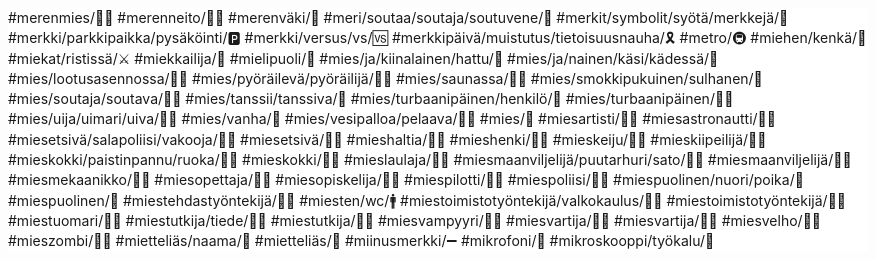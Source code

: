 #merenmies/🧜‍♂
#merenneito/🧜‍♀
#merenväki/🧜
#meri/soutaa/soutaja/soutuvene/🚣
#merkit/symbolit/syötä/merkkejä/🔣
#merkki/parkkipaikka/pysäköinti/🅿
#merkki/versus/vs/🆚
#merkkipäivä/muistutus/tietoisuusnauha/🎗
#metro/🚇
#miehen/kenkä/👞
#miekat/ristissä/⚔
#miekkailija/🤺
#mielipuoli/🤪
#mies/ja/kiinalainen/hattu/👲
#mies/ja/nainen/käsi/kädessä/👫
#mies/lootusasennossa/🧘‍♂
#mies/pyöräilevä/pyöräilijä/🚴‍♂
#mies/saunassa/🧖‍♂
#mies/smokkipukuinen/sulhanen/🤵
#mies/soutaja/soutava/🚣‍♂
#mies/tanssii/tanssiva/🕺
#mies/turbaanipäinen/henkilö/👳
#mies/turbaanipäinen/👳‍♂
#mies/uija/uimari/uiva/🏊‍♂
#mies/vanha/👴
#mies/vesipalloa/pelaava/🤽‍♂
#mies/👨
#miesartisti/👨‍🎨
#miesastronautti/👨‍🚀
#miesetsivä/salapoliisi/vakooja/🕵‍♂
#miesetsivä/🕵‍♂
#mieshaltia/🧝‍♂
#mieshenki/🧞‍♂
#mieskeiju/🧚‍♂
#mieskiipeilijä/🧗‍♂
#mieskokki/paistinpannu/ruoka/👨‍🍳
#mieskokki/👨‍🍳
#mieslaulaja/👨‍🎤
#miesmaanviljelijä/puutarhuri/sato/👨‍🌾
#miesmaanviljelijä/👨‍🌾
#miesmekaanikko/👨‍🔧
#miesopettaja/👨‍🏫
#miesopiskelija/👨‍🎓
#miespilotti/👨‍✈
#miespoliisi/👮‍♂
#miespuolinen/nuori/poika/👦
#miespuolinen/👨
#miestehdastyöntekijä/👨‍🏭
#miesten/wc/🚹
#miestoimistotyöntekijä/valkokaulus/👨‍💼
#miestoimistotyöntekijä/👨‍💼
#miestuomari/👨‍⚖
#miestutkija/tiede/👨‍🔬
#miestutkija/👨‍🔬
#miesvampyyri/🧛‍♂
#miesvartija/💂‍♂
#miesvartija/💂‍♂
#miesvelho/🧙‍♂
#mieszombi/🧟‍♂
#mietteliäs/naama/🤔
#mietteliäs/🤔
#miinusmerkki/➖
#mikrofoni/🎤
#mikroskooppi/työkalu/🔬